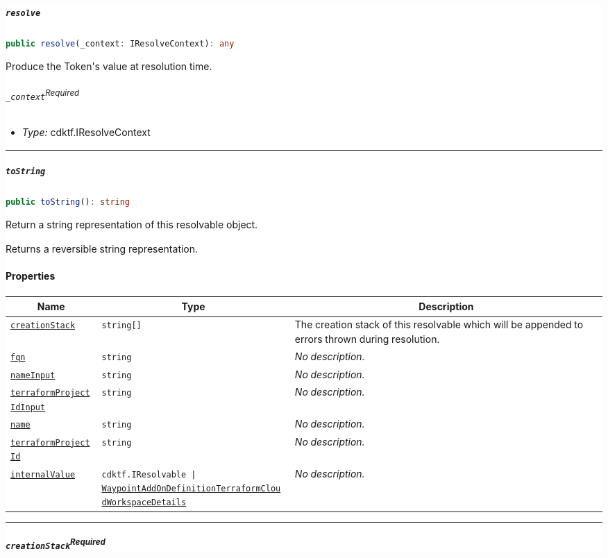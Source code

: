 
##### `resolve` <a name="resolve" id="@cdktf/provider-hcp.waypointAddOnDefinition.WaypointAddOnDefinitionTerraformCloudWorkspaceDetailsOutputReference.resolve"></a>

```typescript
public resolve(_context: IResolveContext): any
```

Produce the Token's value at resolution time.

###### `_context`<sup>Required</sup> <a name="_context" id="@cdktf/provider-hcp.waypointAddOnDefinition.WaypointAddOnDefinitionTerraformCloudWorkspaceDetailsOutputReference.resolve.parameter._context"></a>

- *Type:* cdktf.IResolveContext

---

##### `toString` <a name="toString" id="@cdktf/provider-hcp.waypointAddOnDefinition.WaypointAddOnDefinitionTerraformCloudWorkspaceDetailsOutputReference.toString"></a>

```typescript
public toString(): string
```

Return a string representation of this resolvable object.

Returns a reversible string representation.


#### Properties <a name="Properties" id="Properties"></a>

| **Name** | **Type** | **Description** |
| --- | --- | --- |
| <code><a href="#@cdktf/provider-hcp.waypointAddOnDefinition.WaypointAddOnDefinitionTerraformCloudWorkspaceDetailsOutputReference.property.creationStack">creationStack</a></code> | <code>string[]</code> | The creation stack of this resolvable which will be appended to errors thrown during resolution. |
| <code><a href="#@cdktf/provider-hcp.waypointAddOnDefinition.WaypointAddOnDefinitionTerraformCloudWorkspaceDetailsOutputReference.property.fqn">fqn</a></code> | <code>string</code> | *No description.* |
| <code><a href="#@cdktf/provider-hcp.waypointAddOnDefinition.WaypointAddOnDefinitionTerraformCloudWorkspaceDetailsOutputReference.property.nameInput">nameInput</a></code> | <code>string</code> | *No description.* |
| <code><a href="#@cdktf/provider-hcp.waypointAddOnDefinition.WaypointAddOnDefinitionTerraformCloudWorkspaceDetailsOutputReference.property.terraformProjectIdInput">terraformProjectIdInput</a></code> | <code>string</code> | *No description.* |
| <code><a href="#@cdktf/provider-hcp.waypointAddOnDefinition.WaypointAddOnDefinitionTerraformCloudWorkspaceDetailsOutputReference.property.name">name</a></code> | <code>string</code> | *No description.* |
| <code><a href="#@cdktf/provider-hcp.waypointAddOnDefinition.WaypointAddOnDefinitionTerraformCloudWorkspaceDetailsOutputReference.property.terraformProjectId">terraformProjectId</a></code> | <code>string</code> | *No description.* |
| <code><a href="#@cdktf/provider-hcp.waypointAddOnDefinition.WaypointAddOnDefinitionTerraformCloudWorkspaceDetailsOutputReference.property.internalValue">internalValue</a></code> | <code>cdktf.IResolvable \| <a href="#@cdktf/provider-hcp.waypointAddOnDefinition.WaypointAddOnDefinitionTerraformCloudWorkspaceDetails">WaypointAddOnDefinitionTerraformCloudWorkspaceDetails</a></code> | *No description.* |

---

##### `creationStack`<sup>Required</sup> <a name="creationStack" id="@cdktf/provider-hcp.waypointAddOnDefinition.WaypointAddOnDefinitionTerraformCloudWorkspaceDetailsOutputReference.property.creationStack"></a>
